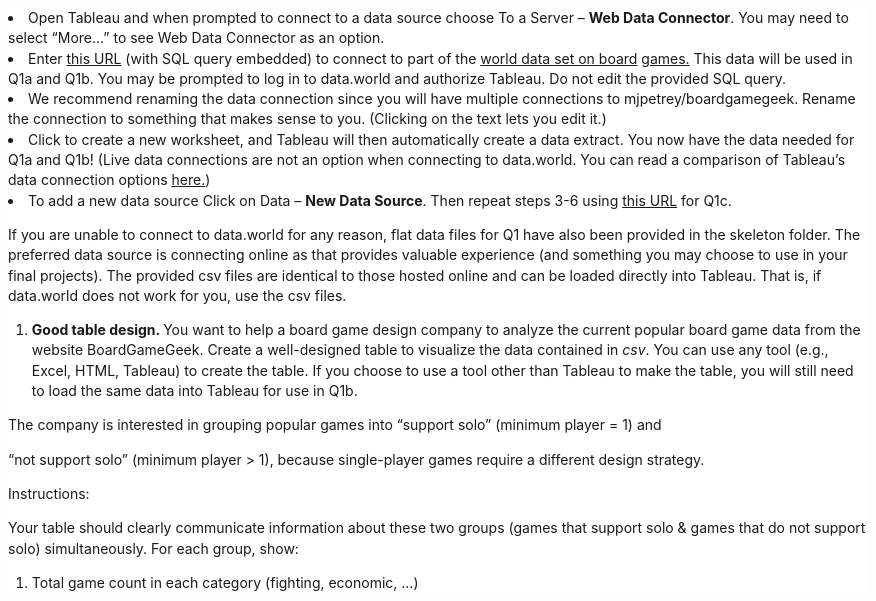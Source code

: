  <li>Open Tableau and when prompted to connect to a data source choose To a Server – <strong>Web Data Connector</strong>. You may need to select “More…” to see Web Data Connector as an option.</li>

 <li>Enter <a href="https://tableau.data.world/?dataset_name=mjpetrey%2Fboardgamegeek&amp;query=SELECT%20*%20FROM%20popular_board_game&amp;queryType=SQL">this URL</a> (with SQL query embedded) to connect to part of the <a href="https://data.world/mjpetrey/boardgamegeek">world data set on board</a> <a href="https://data.world/mjpetrey/boardgamegeek">games</a><a href="https://data.world/mjpetrey/boardgamegeek">.</a> This data will be used in Q1a and Q1b. You may be prompted to log in to data.world and authorize Tableau. Do not edit the provided SQL query.</li>

 <li>We recommend renaming the data connection since you will have multiple connections to mjpetrey/boardgamegeek. Rename the connection to something that makes sense to you. (Clicking on the text lets you edit it.)</li>

 <li>Click to create a new worksheet, and Tableau will then automatically create a data extract. You now have the data needed for Q1a and Q1b! (Live data connections are not an option when connecting to data.world. You can read a comparison of Tableau’s data connection options <a href="https://www.thedataschool.co.uk/ellen-blackburn/connecting-to-data-extract-or-live/">here</a><a href="https://www.thedataschool.co.uk/ellen-blackburn/connecting-to-data-extract-or-live/">.</a>)</li>

 <li>To add a new data source Click on Data – <strong>New Data Source</strong>. Then repeat steps 3-6 using <a href="https://tableau.data.world/?dataset_name=mjpetrey%2Fboardgamegeek&amp;query=SELECT%20*%20FROM%20games_detailed_info_filtered&amp;queryType=SQL">this URL</a> for Q1c.</li>

</ol>

If you are unable to connect to data.world for any reason, flat data files for Q1 have also been provided in the skeleton folder. The preferred data source is connecting online as that provides valuable experience (and something you may choose to use in your final projects). The provided csv files are identical to those hosted online and can be loaded directly into Tableau. That is, if data.world does not work for you, use the csv files.

<ol>

 <li> <strong>Good table design. </strong>You want to help a board game design company to analyze the current popular board game data from the website BoardGameGeek. Create a well-designed table to visualize the data contained in <em>csv</em>. You can use any tool (e.g., Excel, HTML, Tableau) to create the table. If you choose to use a tool other than Tableau to make the table, you will still need to load the same data into Tableau for use in Q1b.</li>

</ol>




The company is interested in grouping popular games into “support solo” (minimum player = 1) and

“not support solo” (minimum player &gt; 1), because single-player games require a different design strategy.




Instructions:

Your table should clearly communicate information about these two groups (games that support solo &amp; games that do not support solo) simultaneously. For each group, show:

<ol>

 <li>Total game count in each category (fighting, economic, …)</li>
